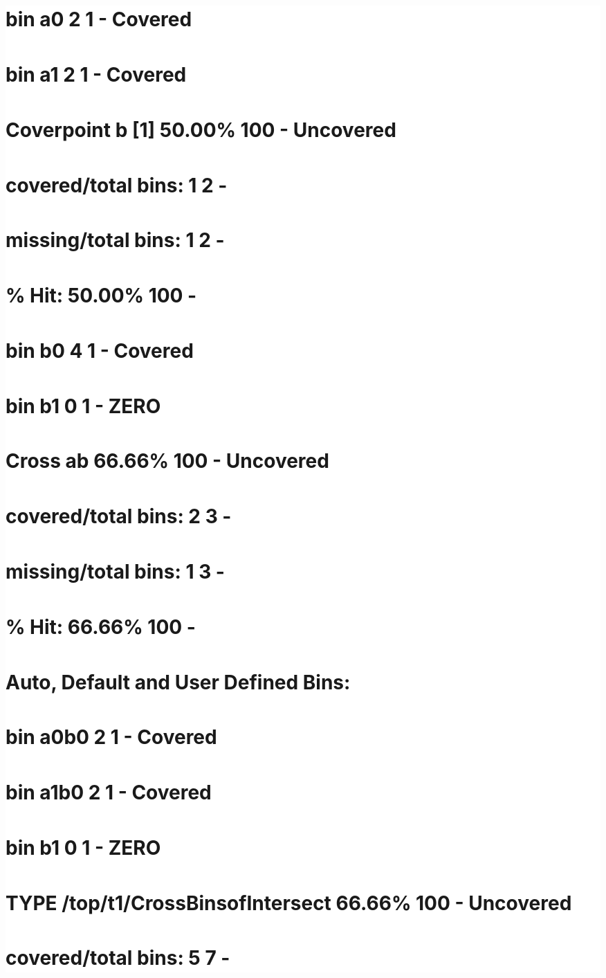 #         bin a0                                              2          1          -    Covered              
#         bin a1                                              2          1          -    Covered              
#     Coverpoint b [1]                                   50.00%        100          -    Uncovered            
#         covered/total bins:                                 1          2          -                      
#         missing/total bins:                                 1          2          -                      
#         % Hit:                                         50.00%        100          -                      
#         bin b0                                              4          1          -    Covered              
#         bin b1                                              0          1          -    ZERO                 
#     Cross ab                                           66.66%        100          -    Uncovered            
#         covered/total bins:                                 2          3          -                      
#         missing/total bins:                                 1          3          -                      
#         % Hit:                                         66.66%        100          -                      
#         Auto, Default and User Defined Bins:
#             bin a0b0                                        2          1          -    Covered              
#             bin a1b0                                        2          1          -    Covered              
#             bin b1                                          0          1          -    ZERO                 
#  TYPE /top/t1/CrossBinsofIntersect                     66.66%        100          -    Uncovered            
#     covered/total bins:                                     5          7          -                      